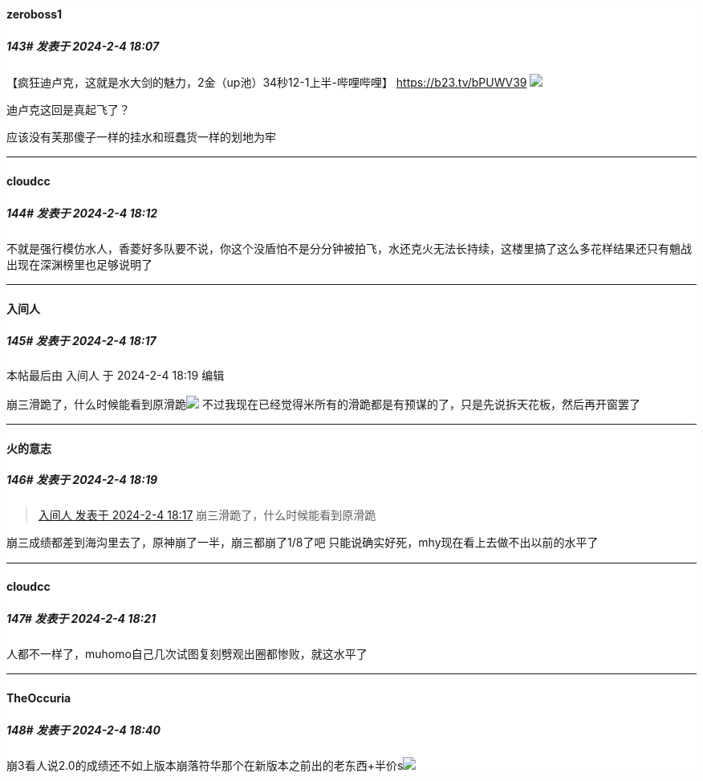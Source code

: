 ####  zeroboss1  
##### 143#       发表于 2024-2-4 18:07

【疯狂迪卢克，这就是水大剑的魅力，2金（up池）34秒12-1上半-哔哩哔哩】 https://b23.tv/bPUWV39
<img src="https://p.sda1.dev/15/41b311c8aeee839cf761e9ee39f17555/CMP_20240204180542016.jpg" referrerpolicy="no-referrer">

迪卢克这回是真起飞了？

应该没有芙那傻子一样的挂水和班蠢货一样的划地为牢

*****

####  cloudcc  
##### 144#       发表于 2024-2-4 18:12

不就是强行模仿水人，香菱好多队要不说，你这个没盾怕不是分分钟被拍飞，水还克火无法长持续，这楼里搞了这么多花样结果还只有魈战出现在深渊榜里也足够说明了


*****

####  入间人  
##### 145#       发表于 2024-2-4 18:17

 本帖最后由 入间人 于 2024-2-4 18:19 编辑 

崩三滑跪了，什么时候能看到原滑跪<img src="https://static.saraba1st.com/image/smiley/face2017/067.png" referrerpolicy="no-referrer">
不过我现在已经觉得米所有的滑跪都是有预谋的了，只是先说拆天花板，然后再开窗罢了

*****

####  火的意志  
##### 146#       发表于 2024-2-4 18:19

<blockquote><a href="httphttps://bbs.saraba1st.com/2b/forum.php?mod=redirect&amp;goto=findpost&amp;pid=63881087&amp;ptid=2170764" target="_blank">入间人 发表于 2024-2-4 18:17</a>
崩三滑跪了，什么时候能看到原滑跪</blockquote>
崩三成绩都差到海沟里去了，原神崩了一半，崩三都崩了1/8了吧
只能说确实好死，mhy现在看上去做不出以前的水平了

*****

####  cloudcc  
##### 147#       发表于 2024-2-4 18:21

人都不一样了，muhomo自己几次试图复刻劈观出圈都惨败，就这水平了


*****

####  TheOccuria  
##### 148#       发表于 2024-2-4 18:40

崩3看人说2.0的成绩还不如上版本崩落符华那个在新版本之前出的老东西+半价s<img src="https://static.saraba1st.com/image/smiley/face2017/067.png" referrerpolicy="no-referrer">
